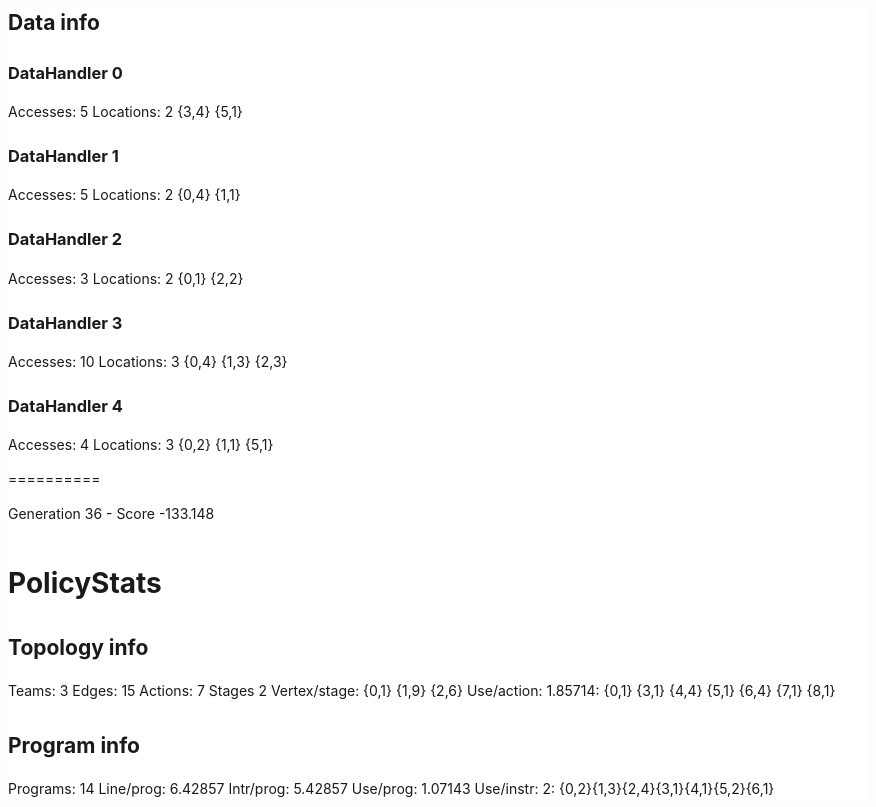 ## Data info

### DataHandler 0
Accesses:	5
Locations:	2
{3,4} {5,1} 

### DataHandler 1
Accesses:	5
Locations:	2
{0,4} {1,1} 

### DataHandler 2
Accesses:	3
Locations:	2
{0,1} {2,2} 

### DataHandler 3
Accesses:	10
Locations:	3
{0,4} {1,3} {2,3} 

### DataHandler 4
Accesses:	4
Locations:	3
{0,2} {1,1} {5,1} 


==========

Generation 36 - Score -133.148

# PolicyStats
## Topology info
Teams:		3
Edges:		15
Actions:	7
Stages		2
Vertex/stage:	{0,1} {1,9} {2,6} 
Use/action:	1.85714: {0,1} {3,1} {4,4} {5,1} {6,4} {7,1} {8,1} 

## Program info
Programs:	14
Line/prog:	6.42857
Intr/prog:	5.42857
Use/prog:	1.07143
Use/instr:	2: {0,2}{1,3}{2,4}{3,1}{4,1}{5,2}{6,1}
